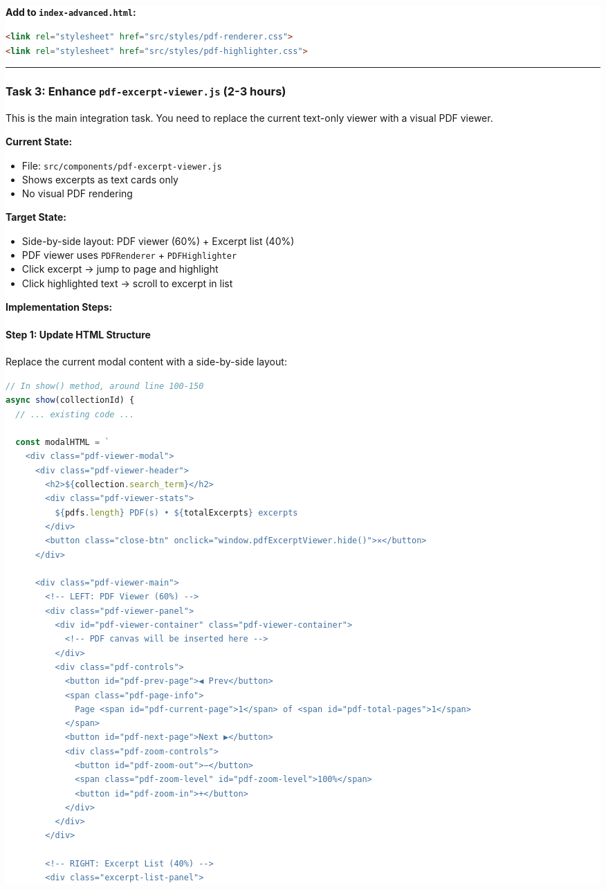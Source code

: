 **Add to `index-advanced.html`:**
```html
<link rel="stylesheet" href="src/styles/pdf-renderer.css">
<link rel="stylesheet" href="src/styles/pdf-highlighter.css">
```

---

### Task 3: Enhance `pdf-excerpt-viewer.js` (2-3 hours)

This is the main integration task. You need to replace the current text-only viewer with a visual PDF viewer.

**Current State:**
- File: `src/components/pdf-excerpt-viewer.js`
- Shows excerpts as text cards only
- No visual PDF rendering

**Target State:**
- Side-by-side layout: PDF viewer (60%) + Excerpt list (40%)
- PDF viewer uses `PDFRenderer` + `PDFHighlighter`
- Click excerpt → jump to page and highlight
- Click highlighted text → scroll to excerpt in list

**Implementation Steps:**

#### Step 1: Update HTML Structure

Replace the current modal content with a side-by-side layout:

```javascript
// In show() method, around line 100-150
async show(collectionId) {
  // ... existing code ...

  const modalHTML = `
    <div class="pdf-viewer-modal">
      <div class="pdf-viewer-header">
        <h2>${collection.search_term}</h2>
        <div class="pdf-viewer-stats">
          ${pdfs.length} PDF(s) • ${totalExcerpts} excerpts
        </div>
        <button class="close-btn" onclick="window.pdfExcerptViewer.hide()">✕</button>
      </div>

      <div class="pdf-viewer-main">
        <!-- LEFT: PDF Viewer (60%) -->
        <div class="pdf-viewer-panel">
          <div id="pdf-viewer-container" class="pdf-viewer-container">
            <!-- PDF canvas will be inserted here -->
          </div>
          <div class="pdf-controls">
            <button id="pdf-prev-page">◀ Prev</button>
            <span class="pdf-page-info">
              Page <span id="pdf-current-page">1</span> of <span id="pdf-total-pages">1</span>
            </span>
            <button id="pdf-next-page">Next ▶</button>
            <div class="pdf-zoom-controls">
              <button id="pdf-zoom-out">−</button>
              <span class="pdf-zoom-level" id="pdf-zoom-level">100%</span>
              <button id="pdf-zoom-in">+</button>
            </div>
          </div>
        </div>

        <!-- RIGHT: Excerpt List (40%) -->
        <div class="excerpt-list-panel">
```